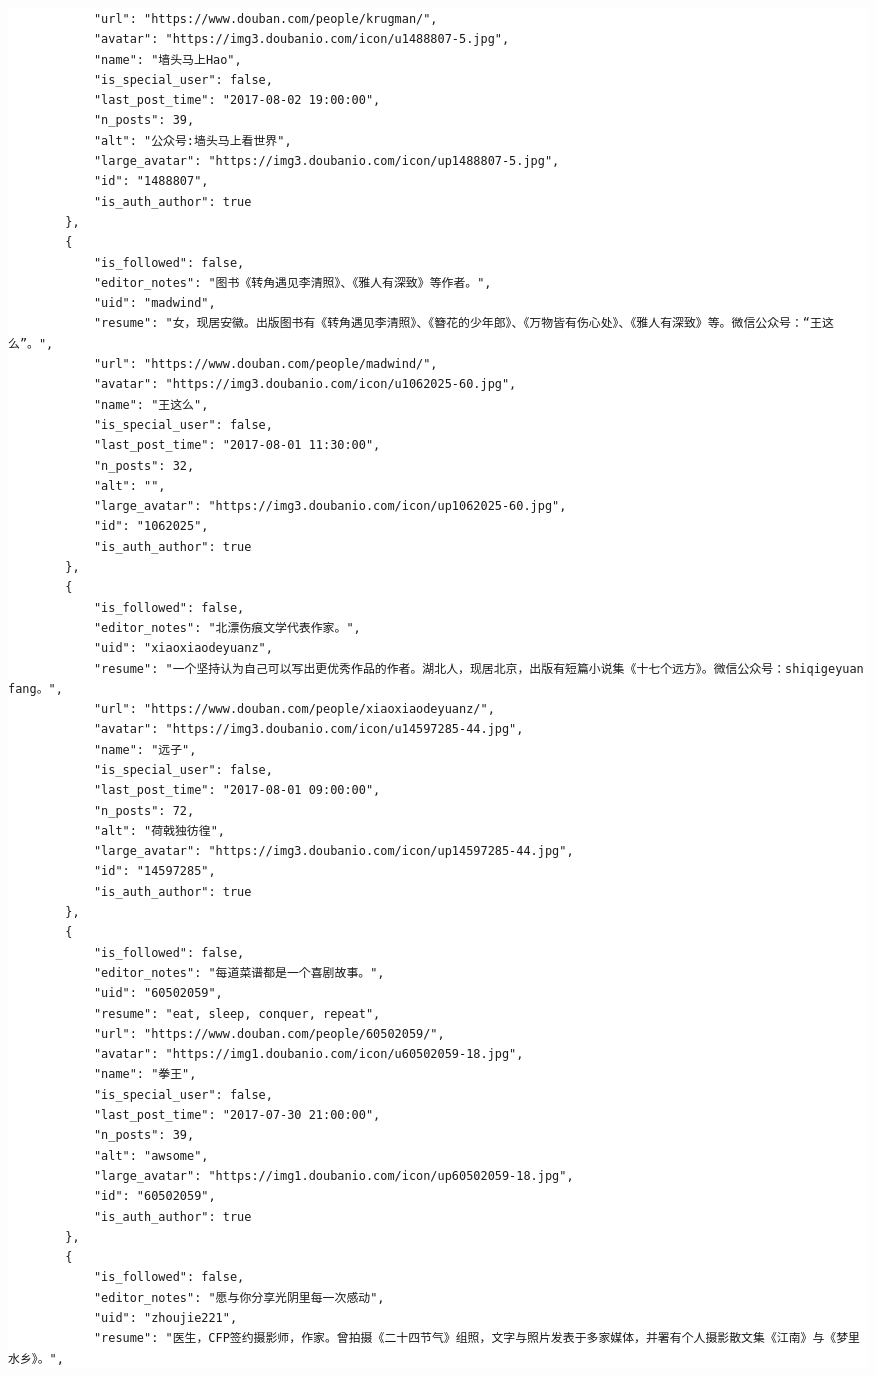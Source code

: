 	            "url": "https://www.douban.com/people/krugman/",
	            "avatar": "https://img3.doubanio.com/icon/u1488807-5.jpg",
	            "name": "墙头马上Hao",
	            "is_special_user": false,
	            "last_post_time": "2017-08-02 19:00:00",
	            "n_posts": 39,
	            "alt": "公众号:墙头马上看世界",
	            "large_avatar": "https://img3.doubanio.com/icon/up1488807-5.jpg",
	            "id": "1488807",
	            "is_auth_author": true
	        },
	        {
	            "is_followed": false,
	            "editor_notes": "图书《转角遇见李清照》、《雅人有深致》等作者。",
	            "uid": "madwind",
	            "resume": "女，现居安徽。出版图书有《转角遇见李清照》、《簪花的少年郎》、《万物皆有伤心处》、《雅人有深致》等。微信公众号：“王这么”。",
	            "url": "https://www.douban.com/people/madwind/",
	            "avatar": "https://img3.doubanio.com/icon/u1062025-60.jpg",
	            "name": "王这么",
	            "is_special_user": false,
	            "last_post_time": "2017-08-01 11:30:00",
	            "n_posts": 32,
	            "alt": "",
	            "large_avatar": "https://img3.doubanio.com/icon/up1062025-60.jpg",
	            "id": "1062025",
	            "is_auth_author": true
	        },
	        {
	            "is_followed": false,
	            "editor_notes": "北漂伤痕文学代表作家。",
	            "uid": "xiaoxiaodeyuanz",
	            "resume": "一个坚持认为自己可以写出更优秀作品的作者。湖北人，现居北京，出版有短篇小说集《十七个远方》。微信公众号：shiqigeyuanfang。",
	            "url": "https://www.douban.com/people/xiaoxiaodeyuanz/",
	            "avatar": "https://img3.doubanio.com/icon/u14597285-44.jpg",
	            "name": "远子",
	            "is_special_user": false,
	            "last_post_time": "2017-08-01 09:00:00",
	            "n_posts": 72,
	            "alt": "荷戟独彷徨",
	            "large_avatar": "https://img3.doubanio.com/icon/up14597285-44.jpg",
	            "id": "14597285",
	            "is_auth_author": true
	        },
	        {
	            "is_followed": false,
	            "editor_notes": "每道菜谱都是一个喜剧故事。",
	            "uid": "60502059",
	            "resume": "eat, sleep, conquer, repeat",
	            "url": "https://www.douban.com/people/60502059/",
	            "avatar": "https://img1.doubanio.com/icon/u60502059-18.jpg",
	            "name": "拳王",
	            "is_special_user": false,
	            "last_post_time": "2017-07-30 21:00:00",
	            "n_posts": 39,
	            "alt": "awsome",
	            "large_avatar": "https://img1.doubanio.com/icon/up60502059-18.jpg",
	            "id": "60502059",
	            "is_auth_author": true
	        },
	        {
	            "is_followed": false,
	            "editor_notes": "愿与你分享光阴里每一次感动",
	            "uid": "zhoujie221",
	            "resume": "医生，CFP签约摄影师，作家。曾拍摄《二十四节气》组照，文字与照片发表于多家媒体，并署有个人摄影散文集《江南》与《梦里水乡》。",